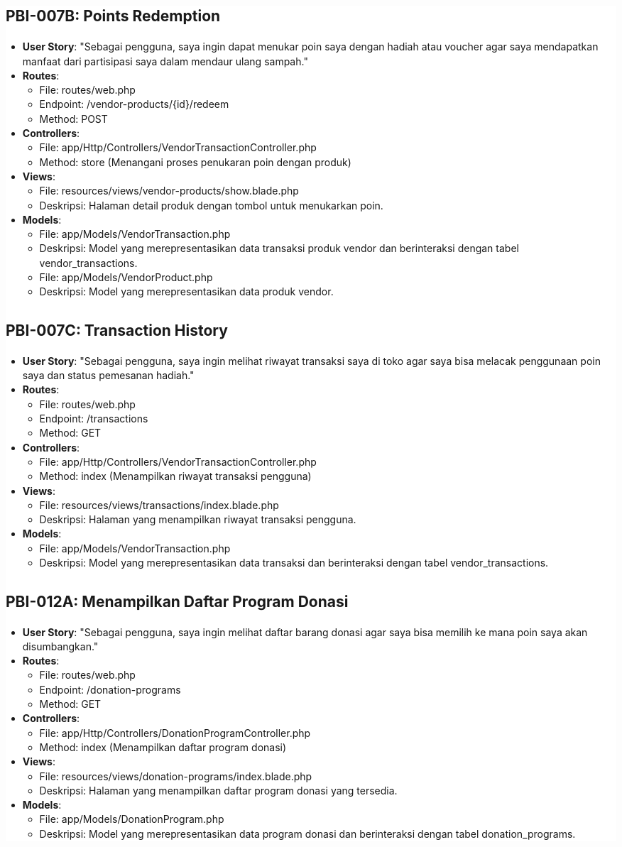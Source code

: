 ## PBI-007B: Points Redemption
* **User Story**: "Sebagai pengguna, saya ingin dapat menukar poin saya dengan hadiah atau voucher agar saya mendapatkan manfaat dari partisipasi saya dalam mendaur ulang sampah."
* **Routes**:
   * File: routes/web.php
   * Endpoint: /vendor-products/{id}/redeem
   * Method: POST
* **Controllers**:
   * File: app/Http/Controllers/VendorTransactionController.php
   * Method: store (Menangani proses penukaran poin dengan produk)
* **Views**:
   * File: resources/views/vendor-products/show.blade.php
   * Deskripsi: Halaman detail produk dengan tombol untuk menukarkan poin.
* **Models**:
   * File: app/Models/VendorTransaction.php
   * Deskripsi: Model yang merepresentasikan data transaksi produk vendor dan berinteraksi dengan tabel vendor_transactions.
   * File: app/Models/VendorProduct.php
   * Deskripsi: Model yang merepresentasikan data produk vendor.

## PBI-007C: Transaction History
* **User Story**: "Sebagai pengguna, saya ingin melihat riwayat transaksi saya di toko agar saya bisa melacak penggunaan poin saya dan status pemesanan hadiah."
* **Routes**:
   * File: routes/web.php
   * Endpoint: /transactions
   * Method: GET
* **Controllers**:
   * File: app/Http/Controllers/VendorTransactionController.php
   * Method: index (Menampilkan riwayat transaksi pengguna)
* **Views**:
   * File: resources/views/transactions/index.blade.php
   * Deskripsi: Halaman yang menampilkan riwayat transaksi pengguna.
* **Models**:
   * File: app/Models/VendorTransaction.php
   * Deskripsi: Model yang merepresentasikan data transaksi dan berinteraksi dengan tabel vendor_transactions.

## PBI-012A: Menampilkan Daftar Program Donasi
* **User Story**: "Sebagai pengguna, saya ingin melihat daftar barang donasi agar saya bisa memilih ke mana poin saya akan disumbangkan."
* **Routes**:
   * File: routes/web.php
   * Endpoint: /donation-programs
   * Method: GET
* **Controllers**:
   * File: app/Http/Controllers/DonationProgramController.php
   * Method: index (Menampilkan daftar program donasi)
* **Views**:
   * File: resources/views/donation-programs/index.blade.php
   * Deskripsi: Halaman yang menampilkan daftar program donasi yang tersedia.
* **Models**:
   * File: app/Models/DonationProgram.php
   * Deskripsi: Model yang merepresentasikan data program donasi dan berinteraksi dengan tabel donation_programs.
